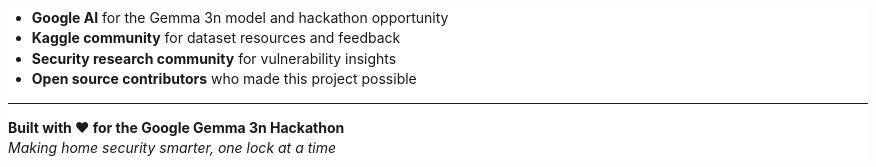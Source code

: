 - **Google AI** for the Gemma 3n model and hackathon opportunity
- **Kaggle community** for dataset resources and feedback
- **Security research community** for vulnerability insights
- **Open source contributors** who made this project possible

---

**Built with ❤️ for the Google Gemma 3n Hackathon**  
*Making home security smarter, one lock at a time*